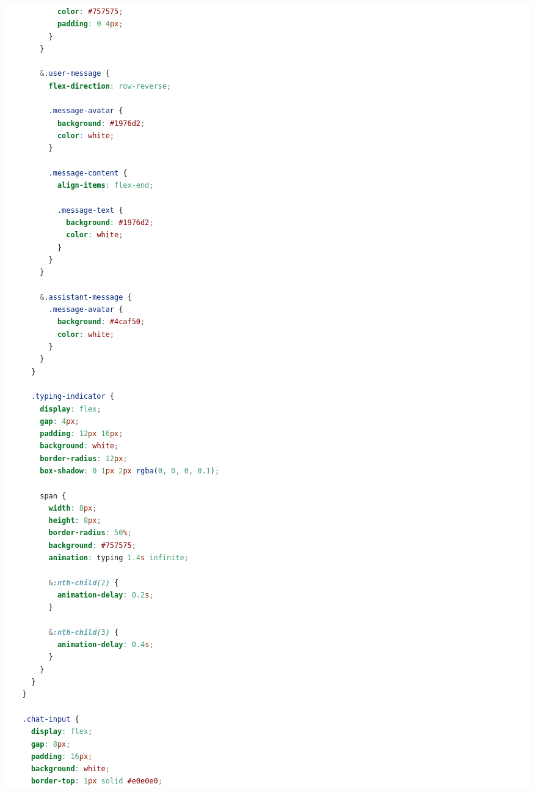 ```scss
            color: #757575;
            padding: 0 4px;
          }
        }

        &.user-message {
          flex-direction: row-reverse;

          .message-avatar {
            background: #1976d2;
            color: white;
          }

          .message-content {
            align-items: flex-end;

            .message-text {
              background: #1976d2;
              color: white;
            }
          }
        }

        &.assistant-message {
          .message-avatar {
            background: #4caf50;
            color: white;
          }
        }
      }

      .typing-indicator {
        display: flex;
        gap: 4px;
        padding: 12px 16px;
        background: white;
        border-radius: 12px;
        box-shadow: 0 1px 2px rgba(0, 0, 0, 0.1);

        span {
          width: 8px;
          height: 8px;
          border-radius: 50%;
          background: #757575;
          animation: typing 1.4s infinite;

          &:nth-child(2) {
            animation-delay: 0.2s;
          }

          &:nth-child(3) {
            animation-delay: 0.4s;
          }
        }
      }
    }

    .chat-input {
      display: flex;
      gap: 8px;
      padding: 16px;
      background: white;
      border-top: 1px solid #e0e0e0;
```